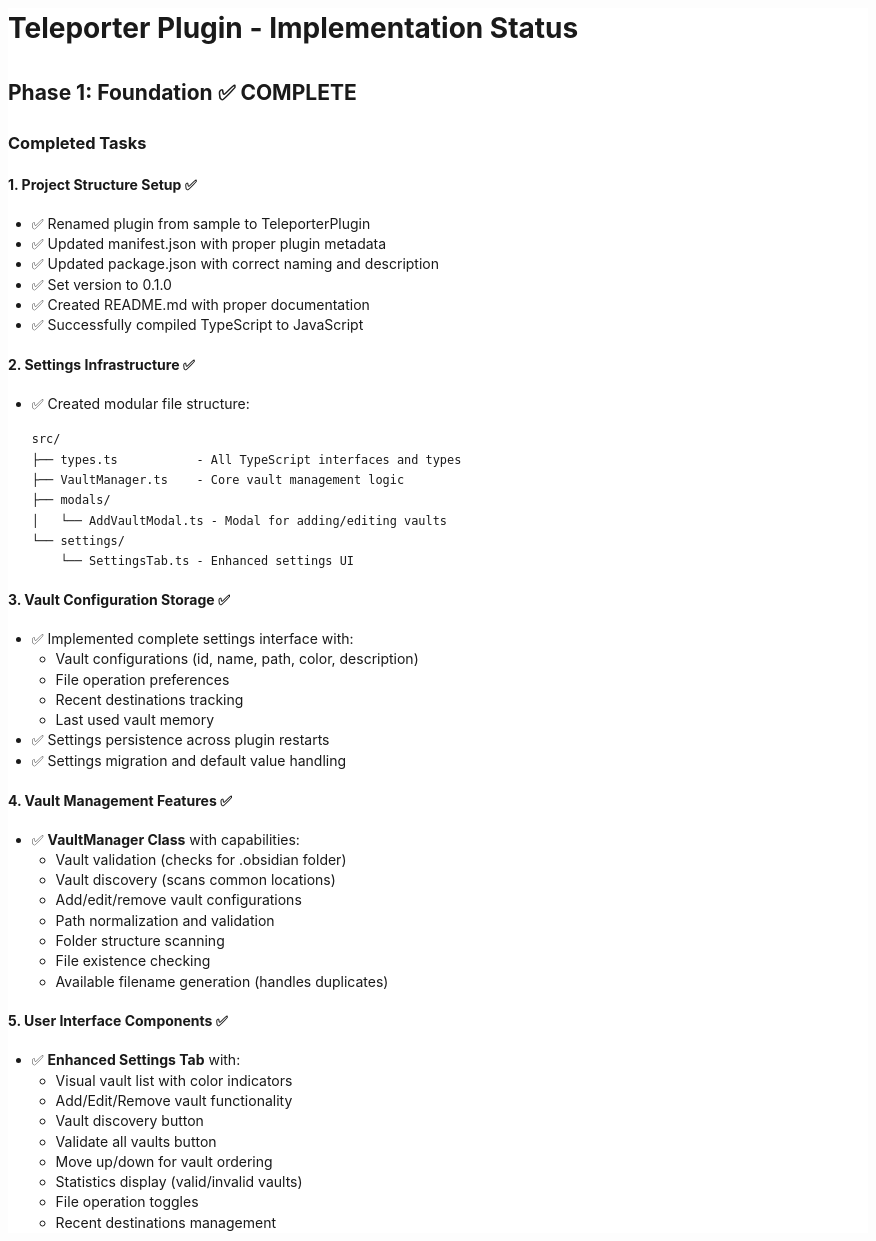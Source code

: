# Teleporter Plugin - Implementation Status

## Phase 1: Foundation ✅ COMPLETE

### Completed Tasks

#### 1. Project Structure Setup ✅
- ✅ Renamed plugin from sample to TeleporterPlugin
- ✅ Updated manifest.json with proper plugin metadata
- ✅ Updated package.json with correct naming and description
- ✅ Set version to 0.1.0
- ✅ Created README.md with proper documentation
- ✅ Successfully compiled TypeScript to JavaScript

#### 2. Settings Infrastructure ✅
- ✅ Created modular file structure:
  ```
  src/
  ├── types.ts           - All TypeScript interfaces and types
  ├── VaultManager.ts    - Core vault management logic
  ├── modals/
  │   └── AddVaultModal.ts - Modal for adding/editing vaults
  └── settings/
      └── SettingsTab.ts - Enhanced settings UI
  ```

#### 3. Vault Configuration Storage ✅
- ✅ Implemented complete settings interface with:
  - Vault configurations (id, name, path, color, description)
  - File operation preferences
  - Recent destinations tracking
  - Last used vault memory
- ✅ Settings persistence across plugin restarts
- ✅ Settings migration and default value handling

#### 4. Vault Management Features ✅
- ✅ **VaultManager Class** with capabilities:
  - Vault validation (checks for .obsidian folder)
  - Vault discovery (scans common locations)
  - Add/edit/remove vault configurations
  - Path normalization and validation
  - Folder structure scanning
  - File existence checking
  - Available filename generation (handles duplicates)

#### 5. User Interface Components ✅
- ✅ **Enhanced Settings Tab** with:
  - Visual vault list with color indicators
  - Add/Edit/Remove vault functionality
  - Vault discovery button
  - Validate all vaults button
  - Move up/down for vault ordering
  - Statistics display (valid/invalid vaults)
  - File operation toggles
  - Recent destinations management
